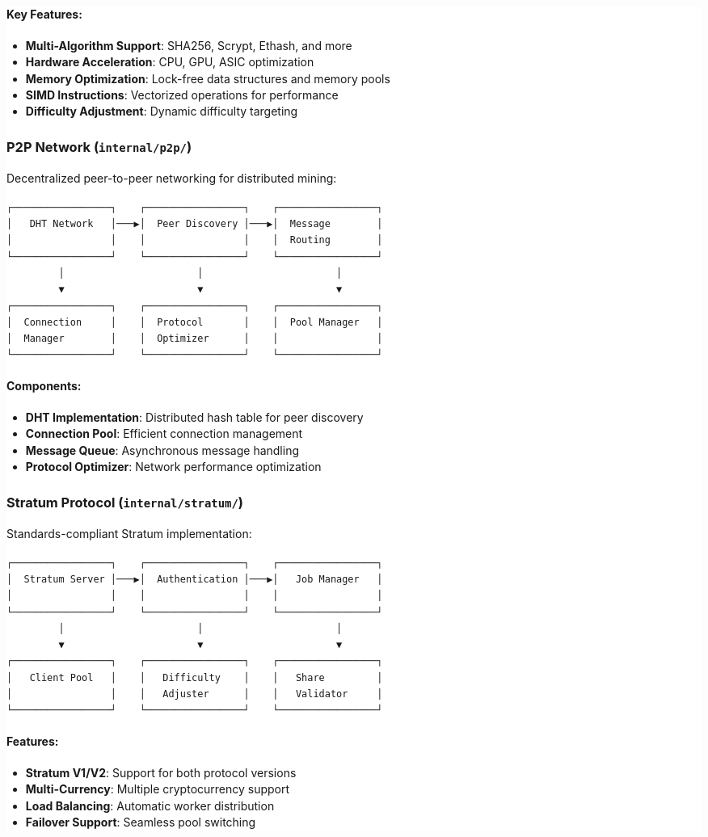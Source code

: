 #### Key Features:
- **Multi-Algorithm Support**: SHA256, Scrypt, Ethash, and more
- **Hardware Acceleration**: CPU, GPU, ASIC optimization
- **Memory Optimization**: Lock-free data structures and memory pools
- **SIMD Instructions**: Vectorized operations for performance
- **Difficulty Adjustment**: Dynamic difficulty targeting

### P2P Network (`internal/p2p/`)

Decentralized peer-to-peer networking for distributed mining:

```
┌─────────────────┐    ┌─────────────────┐    ┌─────────────────┐
│   DHT Network   │───▶│  Peer Discovery │───▶│  Message        │
│                 │    │                 │    │  Routing        │
└─────────────────┘    └─────────────────┘    └─────────────────┘
         │                       │                       │
         ▼                       ▼                       ▼
┌─────────────────┐    ┌─────────────────┐    ┌─────────────────┐
│  Connection     │    │  Protocol       │    │  Pool Manager   │
│  Manager        │    │  Optimizer      │    │                 │
└─────────────────┘    └─────────────────┘    └─────────────────┘
```

#### Components:
- **DHT Implementation**: Distributed hash table for peer discovery
- **Connection Pool**: Efficient connection management
- **Message Queue**: Asynchronous message handling
- **Protocol Optimizer**: Network performance optimization

### Stratum Protocol (`internal/stratum/`)

Standards-compliant Stratum implementation:

```
┌─────────────────┐    ┌─────────────────┐    ┌─────────────────┐
│  Stratum Server │───▶│  Authentication │───▶│   Job Manager   │
│                 │    │                 │    │                 │
└─────────────────┘    └─────────────────┘    └─────────────────┘
         │                       │                       │
         ▼                       ▼                       ▼
┌─────────────────┐    ┌─────────────────┐    ┌─────────────────┐
│   Client Pool   │    │   Difficulty    │    │   Share         │
│                 │    │   Adjuster      │    │   Validator     │
└─────────────────┘    └─────────────────┘    └─────────────────┘
```

#### Features:
- **Stratum V1/V2**: Support for both protocol versions
- **Multi-Currency**: Multiple cryptocurrency support
- **Load Balancing**: Automatic worker distribution
- **Failover Support**: Seamless pool switching
